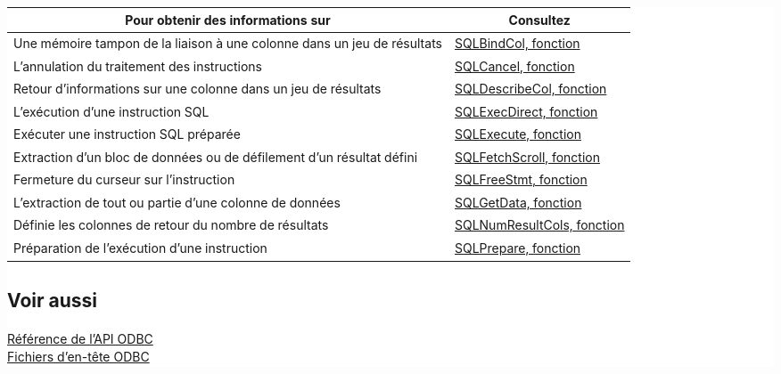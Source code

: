 |Pour obtenir des informations sur|Consultez|  
|---------------------------|---------|  
|Une mémoire tampon de la liaison à une colonne dans un jeu de résultats|[SQLBindCol, fonction](../../../odbc/reference/syntax/sqlbindcol-function.md)|  
|L’annulation du traitement des instructions|[SQLCancel, fonction](../../../odbc/reference/syntax/sqlcancel-function.md)|  
|Retour d’informations sur une colonne dans un jeu de résultats|[SQLDescribeCol, fonction](../../../odbc/reference/syntax/sqldescribecol-function.md)|  
|L’exécution d’une instruction SQL|[SQLExecDirect, fonction](../../../odbc/reference/syntax/sqlexecdirect-function.md)|  
|Exécuter une instruction SQL préparée|[SQLExecute, fonction](../../../odbc/reference/syntax/sqlexecute-function.md)|  
|Extraction d’un bloc de données ou de défilement d’un résultat défini|[SQLFetchScroll, fonction](../../../odbc/reference/syntax/sqlfetchscroll-function.md)|  
|Fermeture du curseur sur l’instruction|[SQLFreeStmt, fonction](../../../odbc/reference/syntax/sqlfreestmt-function.md)|  
|L’extraction de tout ou partie d’une colonne de données|[SQLGetData, fonction](../../../odbc/reference/syntax/sqlgetdata-function.md)|  
|Définie les colonnes de retour du nombre de résultats|[SQLNumResultCols, fonction](../../../odbc/reference/syntax/sqlnumresultcols-function.md)|  
|Préparation de l’exécution d’une instruction|[SQLPrepare, fonction](../../../odbc/reference/syntax/sqlprepare-function.md)|  
  
## <a name="see-also"></a>Voir aussi  
 [Référence de l’API ODBC](../../../odbc/reference/syntax/odbc-api-reference.md)   
 [Fichiers d’en-tête ODBC](../../../odbc/reference/install/odbc-header-files.md)
